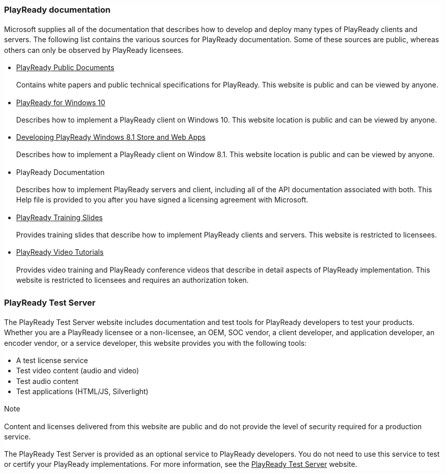### PlayReady documentation

Microsoft supplies all of the documentation that describes how to develop and deploy many types of PlayReady clients and servers. The following list contains the various sources for PlayReady documentation. Some of these sources are public, whereas others can only be observed by PlayReady licensees.

   *  [PlayReady Public Documents](https://www.microsoft.com/playready/documents/)

      Contains white papers and public technical specifications for PlayReady. This website is public and can be viewed by anyone.

   *  [PlayReady for Windows 10](https://msdn.microsoft.com/en-us/windows/uwp/audio-video-camera/playready-client-sdk)

      Describes how to implement a PlayReady client on Windows 10. This website location is public and can be viewed by anyone.

   *  [Developing PlayReady Windows 8.1 Store and Web Apps](https://msdn.microsoft.com/en-us/library/windows/apps/xaml/dn468834.aspx)

      Describes how to implement a PlayReady client on Window 8.1. This website location is public and can be viewed by anyone.

   *  PlayReady Documentation

      Describes how to implement PlayReady servers and client, including all of the API documentation associated with both. This Help file is provided to you after you have signed a licensing agreement with Microsoft.

   *  [PlayReady Training Slides](http://wmlalicensing.com)

      Provides training slides that describe how to implement PlayReady clients and servers. This website is restricted to licensees. 

   *  [PlayReady Video Tutorials](http://test.playready.microsoft.com/Home/DocSupportTutorials)

      Provides video training and PlayReady conference videos that describe in detail aspects of PlayReady implementation. This website is restricted to licensees and requires an authorization token.

### PlayReady Test Server

The PlayReady Test Server website includes documentation and test tools for PlayReady developers to test your products. Whether you are a PlayReady licensee or a non-licensee, an OEM, SOC vendor, a client developer, and application developer, an encoder vendor, or a service developer, this website provides you with the following tools:

   *  A test license service
   *  Test video content (audio and video)
   *  Test audio content
   *  Test applications (HTML/JS, Silverlight)

> [!NOTE]
> Content and licenses delivered from this website are public and do not provide the level of security required for a production service.

The PlayReady Test Server is provided as an optional service to PlayReady developers. You do not need to use this service to test or certify your PlayReady implementations. For more information, see the [PlayReady Test Server](http://test.playready.microsoft.com/) website.
